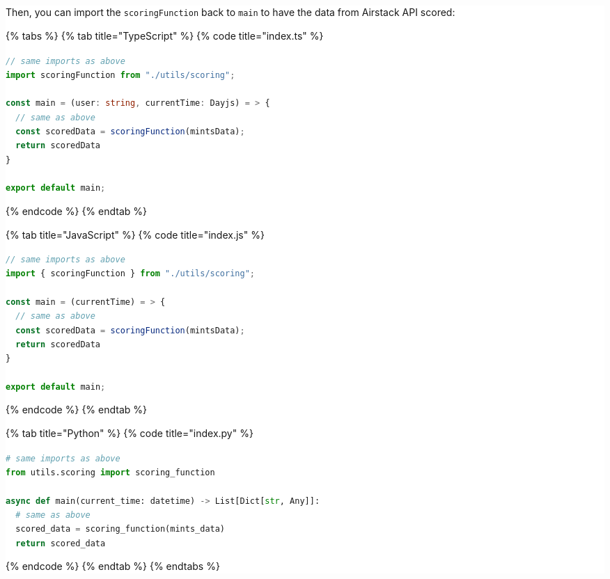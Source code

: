 Then, you can import the `scoringFunction` back to `main` to have the data from Airstack API scored:

{% tabs %}
{% tab title="TypeScript" %}
{% code title="index.ts" %}

```typescript
// same imports as above
import scoringFunction from "./utils/scoring";

const main = (user: string, currentTime: Dayjs) = > {
  // same as above
  const scoredData = scoringFunction(mintsData);
  return scoredData
}

export default main;
```

{% endcode %}
{% endtab %}

{% tab title="JavaScript" %}
{% code title="index.js" %}

```javascript
// same imports as above
import { scoringFunction } from "./utils/scoring";

const main = (currentTime) = > {
  // same as above
  const scoredData = scoringFunction(mintsData);
  return scoredData
}

export default main;
```

{% endcode %}
{% endtab %}

{% tab title="Python" %}
{% code title="index.py" %}

```python
# same imports as above
from utils.scoring import scoring_function

async def main(current_time: datetime) -> List[Dict[str, Any]]:
  # same as above
  scored_data = scoring_function(mints_data)
  return scored_data
```

{% endcode %}
{% endtab %}
{% endtabs %}
